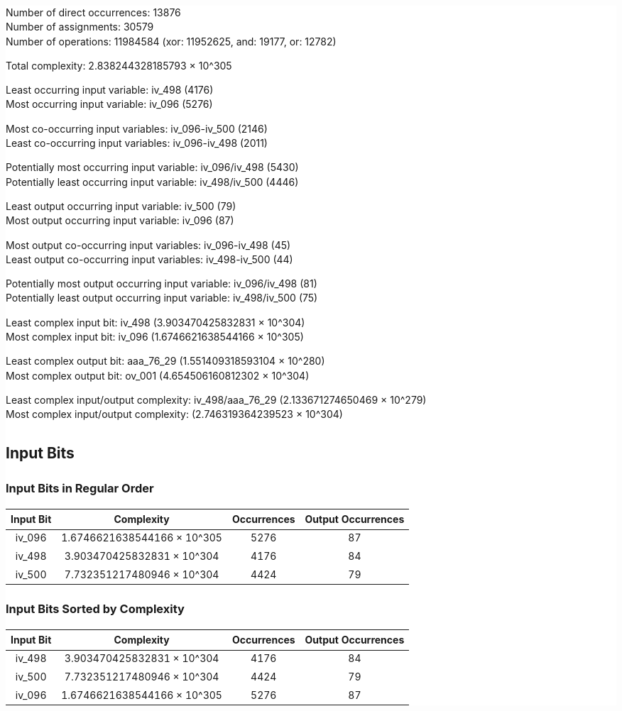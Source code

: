 Number of direct occurrences: 13876  
Number of assignments: 30579  
Number of operations: 11984584
(xor: 11952625,
and: 19177,
or: 12782)

Total complexity: 2.838244328185793 × 10^305

Least occurring input variable: iv_498 (4176)  
Most occurring input variable: iv_096 (5276)

Most co-occurring input variables: iv_096-iv_500 (2146)  
Least co-occurring input variables: iv_096-iv_498 (2011)

Potentially most occurring input variable: iv_096/iv_498 (5430)  
Potentially least occurring input variable: iv_498/iv_500 (4446)

Least output occurring input variable: iv_500 (79)  
Most output occurring input variable: iv_096 (87)

Most output co-occurring input variables: iv_096-iv_498 (45)  
Least output co-occurring input variables: iv_498-iv_500 (44)

Potentially most output occurring input variable: iv_096/iv_498 (81)  
Potentially least output occurring input variable: iv_498/iv_500 (75)

Least complex input bit: iv_498 (3.903470425832831 × 10^304)  
Most complex input bit: iv_096 (1.6746621638544166 × 10^305)

Least complex output bit: aaa_76_29 (1.551409318593104 × 10^280)  
Most complex output bit: ov_001 (4.654506160812302 × 10^304)

Least complex input/output complexity: iv_498/aaa_76_29 (2.133671274650469 × 10^279)  
Most complex input/output complexity:  (2.746319364239523 × 10^304)

## Input Bits

### Input Bits in Regular Order

| Input Bit | Complexity | Occurrences | Output Occurrences |
|:---------:|:----------:|:-----------:|:------------------:|
| iv_096 | 1.6746621638544166 × 10^305 | 5276 | 87 |
| iv_498 | 3.903470425832831 × 10^304 | 4176 | 84 |
| iv_500 | 7.732351217480946 × 10^304 | 4424 | 79 |

### Input Bits Sorted by Complexity

| Input Bit | Complexity | Occurrences | Output Occurrences |
|:---------:|:----------:|:-----------:|:------------------:|
| iv_498 | 3.903470425832831 × 10^304 | 4176 | 84 |
| iv_500 | 7.732351217480946 × 10^304 | 4424 | 79 |
| iv_096 | 1.6746621638544166 × 10^305 | 5276 | 87 |
